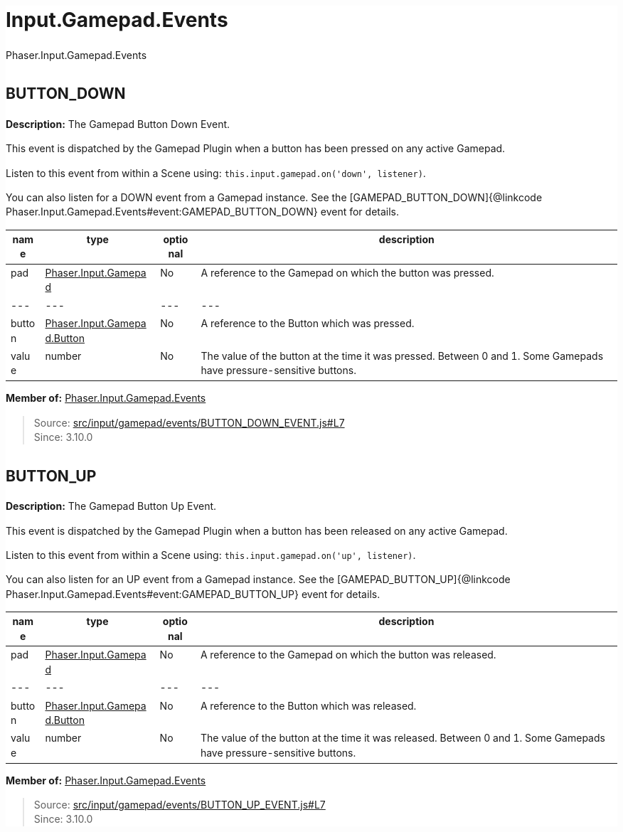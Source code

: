 # Input.Gamepad.Events

Phaser.Input.Gamepad.Events

## BUTTON\_DOWN

**Description:** The Gamepad Button Down Event.

This event is dispatched by the Gamepad Plugin when a button has been pressed on any active Gamepad.

Listen to this event from within a Scene using: `this.input.gamepad.on('down', listener)`.

You can also listen for a DOWN event from a Gamepad instance. See the [GAMEPAD\_BUTTON\_DOWN]{@linkcode Phaser.Input.Gamepad.Events#event:GAMEPAD\_BUTTON\_DOWN} event for details.

| name | type | optional | description |
| --- | --- | --- | --- |
| pad | [Phaser.Input.Gamepad](../namespace/input-gamepad.md) | No | A reference to the Gamepad on which the button was pressed. |
| --- | --- | --- | --- |
| button | [Phaser.Input.Gamepad.Button](../class/input-gamepad-button.md) | No | A reference to the Button which was pressed. |
| value | number | No | The value of the button at the time it was pressed. Between 0 and 1. Some Gamepads have pressure-sensitive buttons. |

**Member of:** [Phaser.Input.Gamepad.Events](../namespace/input-gamepad-events.md)

> Source: [src/input/gamepad/events/BUTTON\_DOWN\_EVENT.js#L7](https://github.com/phaserjs/phaser/blob/v3.87.0/src/input/gamepad/events/BUTTON_DOWN_EVENT.js#L7)  
> Since: 3.10.0

## BUTTON\_UP

**Description:** The Gamepad Button Up Event.

This event is dispatched by the Gamepad Plugin when a button has been released on any active Gamepad.

Listen to this event from within a Scene using: `this.input.gamepad.on('up', listener)`.

You can also listen for an UP event from a Gamepad instance. See the [GAMEPAD\_BUTTON\_UP]{@linkcode Phaser.Input.Gamepad.Events#event:GAMEPAD\_BUTTON\_UP} event for details.

| name | type | optional | description |
| --- | --- | --- | --- |
| pad | [Phaser.Input.Gamepad](../namespace/input-gamepad.md) | No | A reference to the Gamepad on which the button was released. |
| --- | --- | --- | --- |
| button | [Phaser.Input.Gamepad.Button](../class/input-gamepad-button.md) | No | A reference to the Button which was released. |
| value | number | No | The value of the button at the time it was released. Between 0 and 1. Some Gamepads have pressure-sensitive buttons. |

**Member of:** [Phaser.Input.Gamepad.Events](../namespace/input-gamepad-events.md)

> Source: [src/input/gamepad/events/BUTTON\_UP\_EVENT.js#L7](https://github.com/phaserjs/phaser/blob/v3.87.0/src/input/gamepad/events/BUTTON_UP_EVENT.js#L7)  
> Since: 3.10.0

